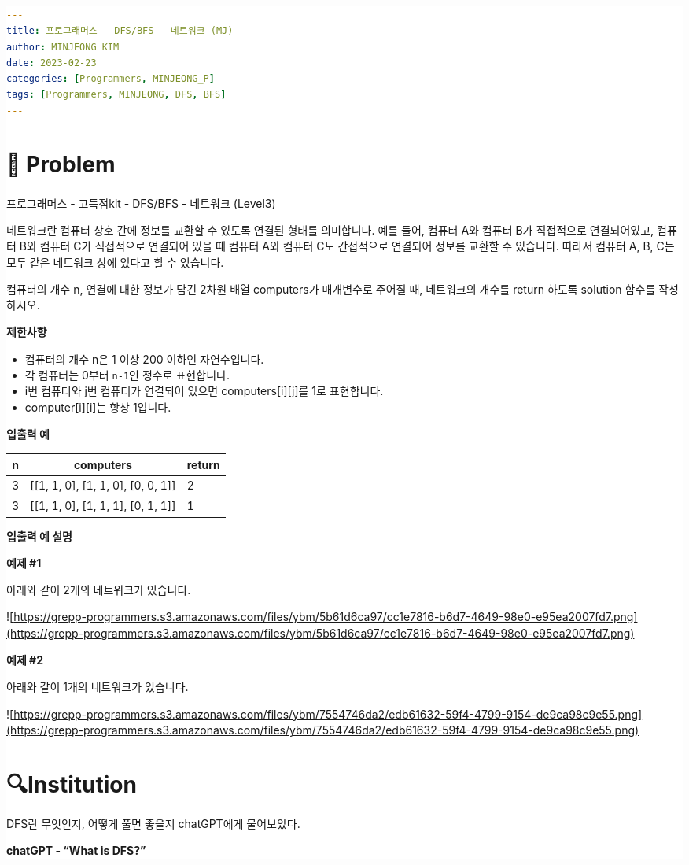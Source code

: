 ```yaml
---
title: 프로그래머스 - DFS/BFS - 네트워크 (MJ)
author: MINJEONG KIM
date: 2023-02-23
categories: [Programmers, MINJEONG_P]
tags: [Programmers, MINJEONG, DFS, BFS]
---
```


# 📖 Problem

[프로그래머스 - 고득점kit - DFS/BFS - 네트워크](https://school.programmers.co.kr/learn/courses/30/lessons/43162) (Level3)

네트워크란 컴퓨터 상호 간에 정보를 교환할 수 있도록 연결된 형태를 의미합니다. 예를 들어, 컴퓨터 A와 컴퓨터 B가 직접적으로 연결되어있고, 컴퓨터 B와 컴퓨터 C가 직접적으로 연결되어 있을 때 컴퓨터 A와 컴퓨터 C도 간접적으로 연결되어 정보를 교환할 수 있습니다. 따라서 컴퓨터 A, B, C는 모두 같은 네트워크 상에 있다고 할 수 있습니다.

컴퓨터의 개수 n, 연결에 대한 정보가 담긴 2차원 배열 computers가 매개변수로 주어질 때, 네트워크의 개수를 return 하도록 solution 함수를 작성하시오.

**제한사항**

- 컴퓨터의 개수 n은 1 이상 200 이하인 자연수입니다.
- 각 컴퓨터는 0부터 `n-1`인 정수로 표현합니다.
- i번 컴퓨터와 j번 컴퓨터가 연결되어 있으면 computers[i][j]를 1로 표현합니다.
- computer[i][i]는 항상 1입니다.

**입출력 예**

| n | computers | return |
| --- | --- | --- |
| 3 | [[1, 1, 0], [1, 1, 0], [0, 0, 1]] | 2 |
| 3 | [[1, 1, 0], [1, 1, 1], [0, 1, 1]] | 1 |

**입출력 예 설명**

**예제 #1**

아래와 같이 2개의 네트워크가 있습니다.

![https://grepp-programmers.s3.amazonaws.com/files/ybm/5b61d6ca97/cc1e7816-b6d7-4649-98e0-e95ea2007fd7.png](https://grepp-programmers.s3.amazonaws.com/files/ybm/5b61d6ca97/cc1e7816-b6d7-4649-98e0-e95ea2007fd7.png)

**예제 #2**

아래와 같이 1개의 네트워크가 있습니다.

![https://grepp-programmers.s3.amazonaws.com/files/ybm/7554746da2/edb61632-59f4-4799-9154-de9ca98c9e55.png](https://grepp-programmers.s3.amazonaws.com/files/ybm/7554746da2/edb61632-59f4-4799-9154-de9ca98c9e55.png)

# 🔍Institution

DFS란 무엇인지, 어떻게 풀면 좋을지 chatGPT에게 물어보았다.

**chatGPT - “What is DFS?”**
